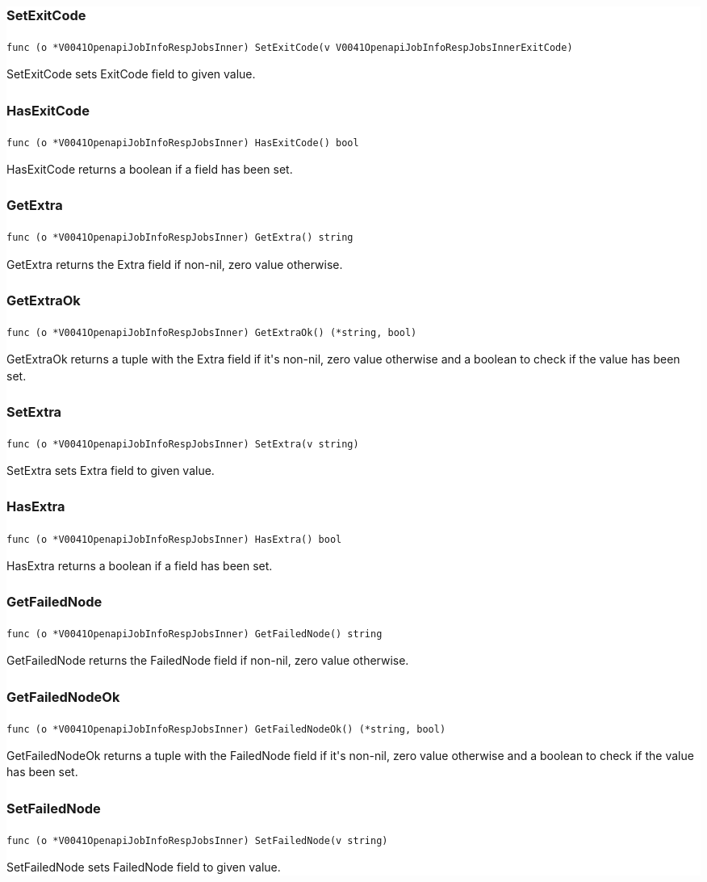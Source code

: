 ### SetExitCode

`func (o *V0041OpenapiJobInfoRespJobsInner) SetExitCode(v V0041OpenapiJobInfoRespJobsInnerExitCode)`

SetExitCode sets ExitCode field to given value.

### HasExitCode

`func (o *V0041OpenapiJobInfoRespJobsInner) HasExitCode() bool`

HasExitCode returns a boolean if a field has been set.

### GetExtra

`func (o *V0041OpenapiJobInfoRespJobsInner) GetExtra() string`

GetExtra returns the Extra field if non-nil, zero value otherwise.

### GetExtraOk

`func (o *V0041OpenapiJobInfoRespJobsInner) GetExtraOk() (*string, bool)`

GetExtraOk returns a tuple with the Extra field if it's non-nil, zero value otherwise
and a boolean to check if the value has been set.

### SetExtra

`func (o *V0041OpenapiJobInfoRespJobsInner) SetExtra(v string)`

SetExtra sets Extra field to given value.

### HasExtra

`func (o *V0041OpenapiJobInfoRespJobsInner) HasExtra() bool`

HasExtra returns a boolean if a field has been set.

### GetFailedNode

`func (o *V0041OpenapiJobInfoRespJobsInner) GetFailedNode() string`

GetFailedNode returns the FailedNode field if non-nil, zero value otherwise.

### GetFailedNodeOk

`func (o *V0041OpenapiJobInfoRespJobsInner) GetFailedNodeOk() (*string, bool)`

GetFailedNodeOk returns a tuple with the FailedNode field if it's non-nil, zero value otherwise
and a boolean to check if the value has been set.

### SetFailedNode

`func (o *V0041OpenapiJobInfoRespJobsInner) SetFailedNode(v string)`

SetFailedNode sets FailedNode field to given value.
